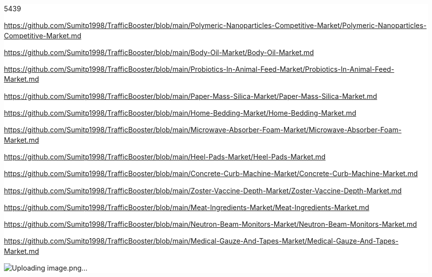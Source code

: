 5439</p><p><a href="https://github.com/Sumitp1998/TrafficBooster/blob/main/Polymeric-Nanoparticles-Competitive-Market/Polymeric-Nanoparticles-Competitive-Market.md">https://github.com/Sumitp1998/TrafficBooster/blob/main/Polymeric-Nanoparticles-Competitive-Market/Polymeric-Nanoparticles-Competitive-Market.md</a></p><p><a href="https://github.com/Sumitp1998/TrafficBooster/blob/main/Body-Oil-Market/Body-Oil-Market.md">https://github.com/Sumitp1998/TrafficBooster/blob/main/Body-Oil-Market/Body-Oil-Market.md</a></p><p><a href="https://github.com/Sumitp1998/TrafficBooster/blob/main/Probiotics-In-Animal-Feed-Market/Probiotics-In-Animal-Feed-Market.md">https://github.com/Sumitp1998/TrafficBooster/blob/main/Probiotics-In-Animal-Feed-Market/Probiotics-In-Animal-Feed-Market.md</a></p><p><a href="https://github.com/Sumitp1998/TrafficBooster/blob/main/Paper-Mass-Silica-Market/Paper-Mass-Silica-Market.md">https://github.com/Sumitp1998/TrafficBooster/blob/main/Paper-Mass-Silica-Market/Paper-Mass-Silica-Market.md</a></p><p><a href="https://github.com/Sumitp1998/TrafficBooster/blob/main/Home-Bedding-Market/Home-Bedding-Market.md">https://github.com/Sumitp1998/TrafficBooster/blob/main/Home-Bedding-Market/Home-Bedding-Market.md</a></p><p><a href="https://github.com/Sumitp1998/TrafficBooster/blob/main/Microwave-Absorber-Foam-Market/Microwave-Absorber-Foam-Market.md">https://github.com/Sumitp1998/TrafficBooster/blob/main/Microwave-Absorber-Foam-Market/Microwave-Absorber-Foam-Market.md</a></p><p><a href="https://github.com/Sumitp1998/TrafficBooster/blob/main/Heel-Pads-Market/Heel-Pads-Market.md">https://github.com/Sumitp1998/TrafficBooster/blob/main/Heel-Pads-Market/Heel-Pads-Market.md</a></p><p><a href="https://github.com/Sumitp1998/TrafficBooster/blob/main/Concrete-Curb-Machine-Market/Concrete-Curb-Machine-Market.md">https://github.com/Sumitp1998/TrafficBooster/blob/main/Concrete-Curb-Machine-Market/Concrete-Curb-Machine-Market.md</a></p><p><a href="https://github.com/Sumitp1998/TrafficBooster/blob/main/Zoster-Vaccine-Depth-Market/Zoster-Vaccine-Depth-Market.md">https://github.com/Sumitp1998/TrafficBooster/blob/main/Zoster-Vaccine-Depth-Market/Zoster-Vaccine-Depth-Market.md</a></p><p><a href="https://github.com/Sumitp1998/TrafficBooster/blob/main/Meat-Ingredients-Market/Meat-Ingredients-Market.md">https://github.com/Sumitp1998/TrafficBooster/blob/main/Meat-Ingredients-Market/Meat-Ingredients-Market.md</a></p><p><a href="https://github.com/Sumitp1998/TrafficBooster/blob/main/Neutron-Beam-Monitors-Market/Neutron-Beam-Monitors-Market.md">https://github.com/Sumitp1998/TrafficBooster/blob/main/Neutron-Beam-Monitors-Market/Neutron-Beam-Monitors-Market.md</a></p><p><a href="https://github.com/Sumitp1998/TrafficBooster/blob/main/Medical-Gauze-And-Tapes-Market/Medical-Gauze-And-Tapes-Market.md">https://github.com/Sumitp1998/TrafficBooster/blob/main/Medical-Gauze-And-Tapes-Market/Medical-Gauze-And-Tapes-Market.md</a></p>
![Uploading image.png…]()
